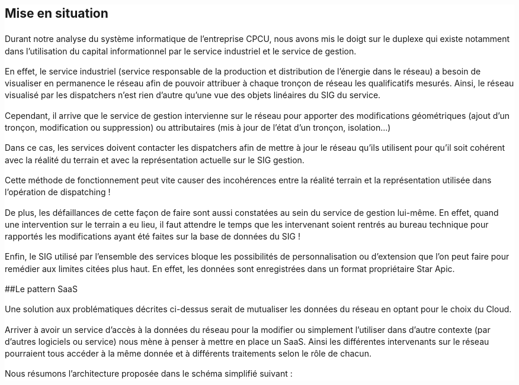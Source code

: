 ## Mise en situation

Durant notre analyse du système informatique de l’entreprise CPCU, nous avons mis le doigt sur le duplexe qui existe notamment dans l’utilisation du capital informationnel par le service industriel et le service de gestion.

En effet, le service industriel (service responsable de la production et distribution de l’énergie dans le réseau) a besoin de visualiser en permanence le réseau afin de pouvoir attribuer à chaque tronçon de réseau  les qualificatifs mesurés. Ainsi, le réseau visualisé par les dispatchers n’est rien d’autre qu’une vue des objets linéaires du SIG du service.

Cependant, il arrive que le service de gestion intervienne sur le réseau pour apporter des modifications géométriques (ajout d’un tronçon, modification ou suppression) ou attributaires  (mis à jour de l’état d’un tronçon, isolation…)

Dans ce cas, les services doivent contacter les dispatchers afin de mettre à jour le réseau qu’ils utilisent pour qu’il soit cohérent avec la réalité du terrain et avec la représentation actuelle sur le SIG gestion.

Cette méthode de fonctionnement peut vite causer des incohérences entre la réalité terrain et la représentation utilisée dans l’opération de dispatching !

De plus, les défaillances de cette façon de faire sont aussi constatées au sein du service de gestion lui-même. En effet, quand une intervention sur le terrain a eu lieu, il faut attendre le temps que les intervenant soient rentrés au bureau technique pour rapportés les modifications ayant été faites sur la base de données du SIG !

Enfin, le SIG utilisé par l’ensemble des services bloque les possibilités de personnalisation ou d’extension que l’on peut faire pour remédier aux limites citées plus haut. En effet, les données sont enregistrées dans un format propriétaire Star Apic.

##Le pattern SaaS

Une solution aux problématiques décrites ci-dessus serait de mutualiser les données du réseau en optant pour le choix du Cloud.

Arriver à avoir un service d’accès à la données du réseau pour la modifier ou simplement l’utiliser dans d’autre contexte (par d’autres logiciels ou service) nous mène à penser à mettre en place un SaaS. Ainsi les différentes intervenants sur le réseau pourraient tous accéder à la même donnée et à différents traitements selon le rôle de chacun.

Nous résumons l’architecture proposée dans le schéma simplifié suivant :